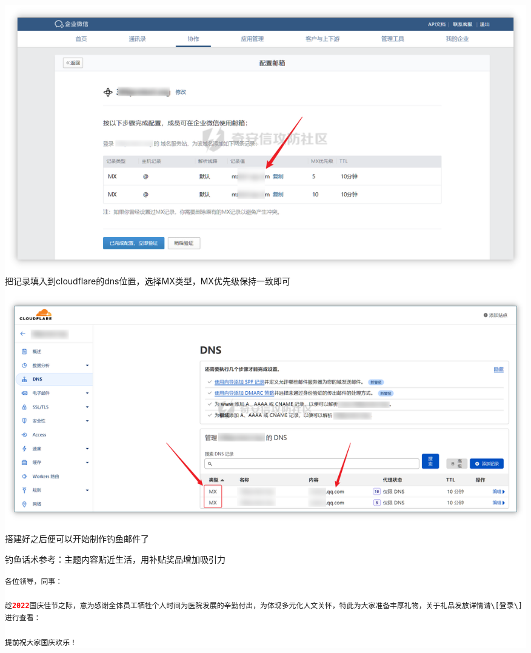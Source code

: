 ![image-20220930115553460.png](assets/1698900874-1f7050e4951539354ea295b82a7f39ba.png)  
把记录填入到cloudflare的dns位置，选择MX类型，MX优先级保持一致即可

![image-20221010151033089.png](assets/1698900874-ebec7f00be1c5564a4b2599a4ef2ba22.png)

搭建好之后便可以开始制作钓鱼邮件了

钓鱼话术参考：主题内容贴近生活，用补贴奖品增加吸引力

```php
各位领导，同事：  
​  
趁2022国庆佳节之际，意为感谢全体员工牺牲个人时间为医院发展的辛勤付出，为体现多元化人文关怀，特此为大家准备丰厚礼物，关于礼品发放详情请\[登录\]进行查看：  
​  
提前祝大家国庆欢乐！
```
